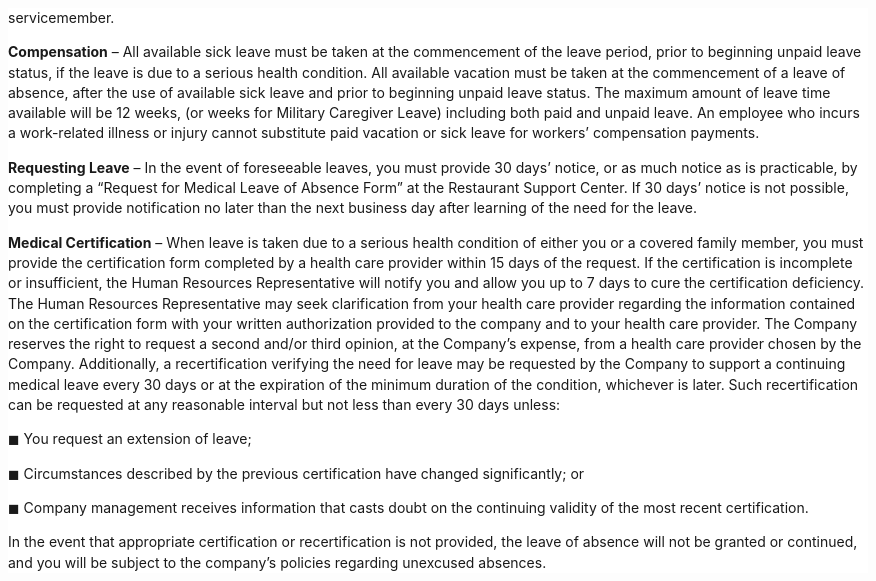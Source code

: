 servicemember.

**Compensation** – All available sick leave must be taken at the commencement of the leave period, prior to
beginning unpaid leave status, if the leave is due to a serious health condition. All available vacation must
be taken at the commencement of a leave of absence, after the use of available sick leave and prior to
beginning unpaid leave status. The maximum amount of leave time available will be 12 weeks, (or weeks for Military Caregiver Leave) including both paid and unpaid leave. An employee who incurs a
work-related illness or injury cannot substitute paid vacation or sick leave for workers’ compensation
payments.

**Requesting Leave** – In the event of foreseeable leaves, you must provide 30 days’ notice, or as much notice
as is practicable, by completing a “Request for Medical Leave of Absence Form” at the Restaurant Support
Center. If 30 days’ notice is not possible, you must provide notification no later than the next business day
after learning of the need for the leave.

**Medical Certification** – When leave is taken due to a serious health condition of either you or a covered
family member, you must provide the certification form completed by a health care provider within 15 days
of the request. If the certification is incomplete or insufficient, the Human Resources Representative will
notify you and allow you up to 7 days to cure the certification deficiency. The Human Resources
Representative may seek clarification from your health care provider regarding the information contained
on the certification form with your written authorization provided to the company and to your health care
provider. The Company reserves the right to request a second and/or third opinion, at the Company’s
expense, from a health care provider chosen by the Company. Additionally, a recertification verifying the
need for leave may be requested by the Company to support a continuing medical leave every 30 days or
at the expiration of the minimum duration of the condition, whichever is later. Such recertification can be
requested at any reasonable interval but not less than every 30 days unless:

◼
You request an extension of leave;

◼
Circumstances described by the previous certification have changed significantly; or

◼
Company management receives information that casts doubt on the continuing validity of the most
recent certification.

In the event that appropriate certification or recertification is not provided, the leave of absence will not be
granted or continued, and you will be subject to the company’s policies regarding unexcused absences.
